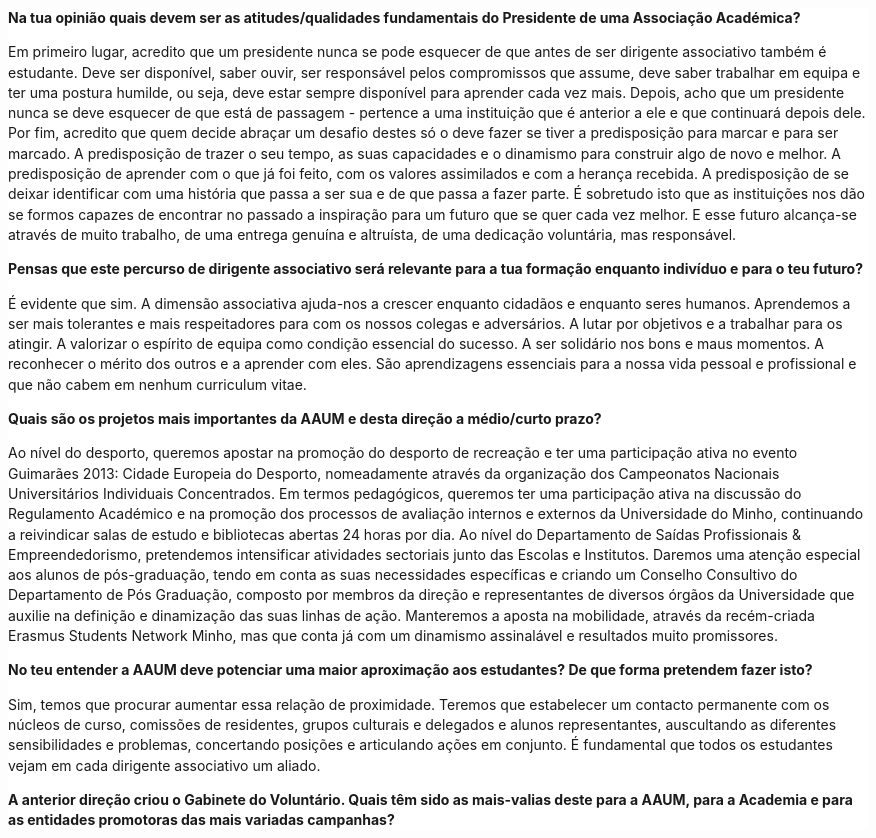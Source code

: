 
**Na tua opinião quais devem ser as atitudes/qualidades fundamentais do Presidente de uma Associação Académica?**

Em primeiro lugar, acredito que um presidente nunca se pode esquecer de que antes de ser dirigente associativo também é estudante. Deve ser disponível, saber ouvir, ser responsável pelos compromissos que assume, deve saber trabalhar em equipa e ter uma postura humilde, ou seja, deve estar sempre disponível para aprender cada vez mais. Depois, acho que um presidente nunca se deve esquecer de que está de passagem - pertence a uma instituição que é anterior a ele e que continuará depois dele. Por fim, acredito que quem decide abraçar um desafio destes só o deve fazer se tiver a predisposição para marcar e para ser marcado. A predisposição de trazer o seu tempo, as suas capacidades e o dinamismo para construir algo de novo e melhor.
A predisposição de aprender com o que já foi feito, com os valores assimilados e com a herança recebida. A predisposição de se deixar identificar com uma história que passa a ser sua e de que passa a fazer parte. É sobretudo isto que as instituições nos dão se formos capazes de encontrar no passado a inspiração para um futuro que se quer cada vez melhor. E esse futuro alcança-se através de muito trabalho, de uma entrega genuína e altruísta, de uma dedicação voluntária, mas responsável.


**Pensas que este percurso de dirigente associativo será relevante para a tua formação enquanto indivíduo e para o teu futuro?**

É evidente que sim. A dimensão associativa ajuda-nos a crescer enquanto cidadãos e enquanto seres humanos. Aprendemos a ser mais tolerantes e mais respeitadores para com os nossos colegas e adversários. A lutar por objetivos e a trabalhar para os atingir. A valorizar o espírito de equipa como condição essencial do sucesso. A ser solidário nos bons e maus momentos. A reconhecer o mérito dos outros e a aprender com eles. São aprendizagens essenciais para a nossa vida pessoal e profissional e que não cabem em nenhum curriculum vitae.


**Quais são os projetos mais importantes da AAUM e desta direção a médio/curto prazo?**

Ao nível do desporto, queremos apostar na promoção do desporto de recreação e ter uma participação ativa no evento Guimarães 2013: Cidade Europeia do Desporto, nomeadamente através da organização dos Campeonatos Nacionais Universitários Individuais Concentrados. Em termos pedagógicos, queremos ter uma participação ativa na discussão do Regulamento Académico e na promoção dos processos de avaliação internos e externos da Universidade do Minho, continuando a reivindicar salas de estudo e bibliotecas abertas 24 horas por dia. Ao nível do Departamento de Saídas Profissionais & Empreendedorismo, pretendemos intensificar atividades sectoriais junto das Escolas e Institutos. Daremos uma atenção especial aos alunos de pós-graduação, tendo em conta as suas necessidades específicas e criando um Conselho Consultivo do Departamento de Pós Graduação, composto por membros da direção e representantes de diversos órgãos da Universidade que auxilie na definição e dinamização das suas linhas de ação. Manteremos a aposta na mobilidade, através da recém-criada Erasmus Students Network Minho, mas que conta já com um dinamismo assinalável e resultados muito promissores.


**No teu entender a AAUM deve potenciar uma maior aproximação aos estudantes? De que forma pretendem fazer isto?**

Sim, temos que procurar aumentar essa relação de proximidade. Teremos que estabelecer um contacto permanente com os núcleos de curso, comissões de residentes, grupos culturais e delegados e alunos representantes, auscultando as diferentes sensibilidades e problemas, concertando posições e articulando ações em conjunto. É fundamental que todos os estudantes vejam em cada dirigente associativo um aliado.


**A anterior direção criou o Gabinete do Voluntário. Quais têm sido as mais-valias deste para a AAUM, para a Academia e para as entidades promotoras das mais variadas campanhas?**
